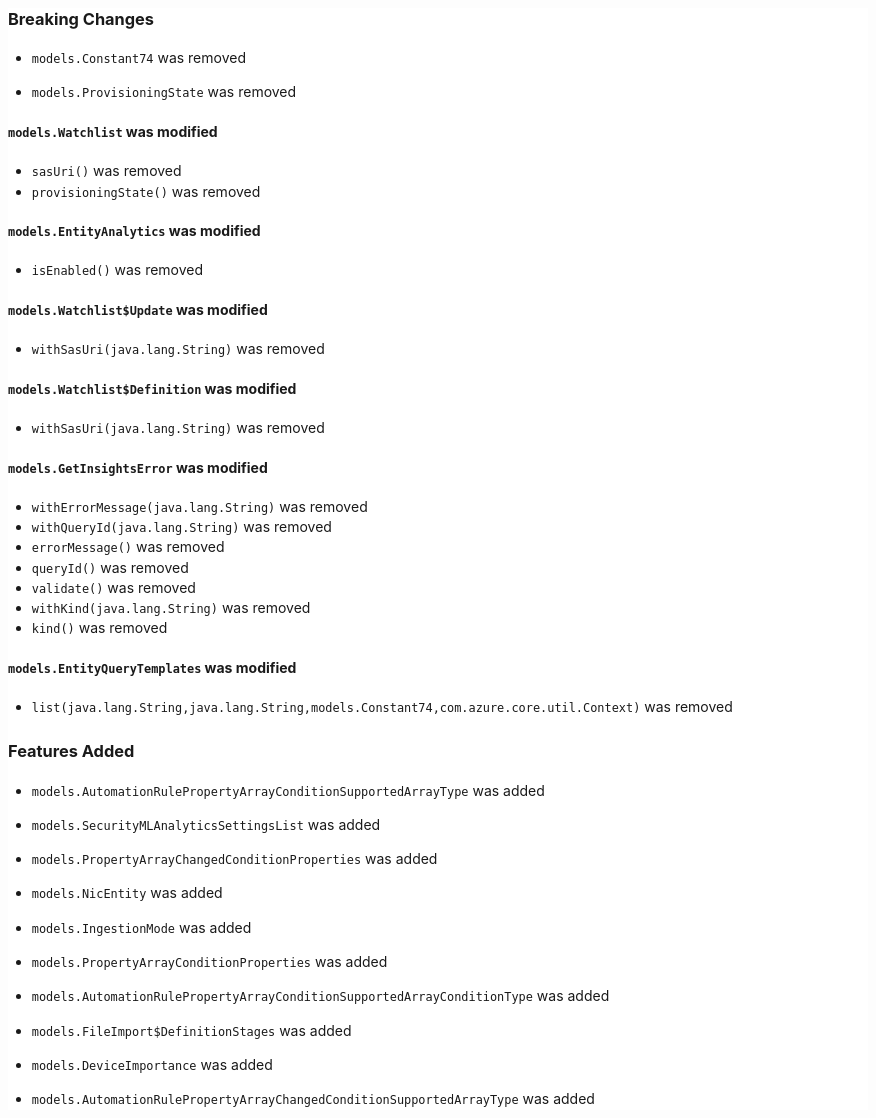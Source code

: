 ### Breaking Changes

* `models.Constant74` was removed

* `models.ProvisioningState` was removed

#### `models.Watchlist` was modified

* `sasUri()` was removed
* `provisioningState()` was removed

#### `models.EntityAnalytics` was modified

* `isEnabled()` was removed

#### `models.Watchlist$Update` was modified

* `withSasUri(java.lang.String)` was removed

#### `models.Watchlist$Definition` was modified

* `withSasUri(java.lang.String)` was removed

#### `models.GetInsightsError` was modified

* `withErrorMessage(java.lang.String)` was removed
* `withQueryId(java.lang.String)` was removed
* `errorMessage()` was removed
* `queryId()` was removed
* `validate()` was removed
* `withKind(java.lang.String)` was removed
* `kind()` was removed

#### `models.EntityQueryTemplates` was modified

* `list(java.lang.String,java.lang.String,models.Constant74,com.azure.core.util.Context)` was removed

### Features Added

* `models.AutomationRulePropertyArrayConditionSupportedArrayType` was added

* `models.SecurityMLAnalyticsSettingsList` was added

* `models.PropertyArrayChangedConditionProperties` was added

* `models.NicEntity` was added

* `models.IngestionMode` was added

* `models.PropertyArrayConditionProperties` was added

* `models.AutomationRulePropertyArrayConditionSupportedArrayConditionType` was added

* `models.FileImport$DefinitionStages` was added

* `models.DeviceImportance` was added

* `models.AutomationRulePropertyArrayChangedConditionSupportedArrayType` was added
